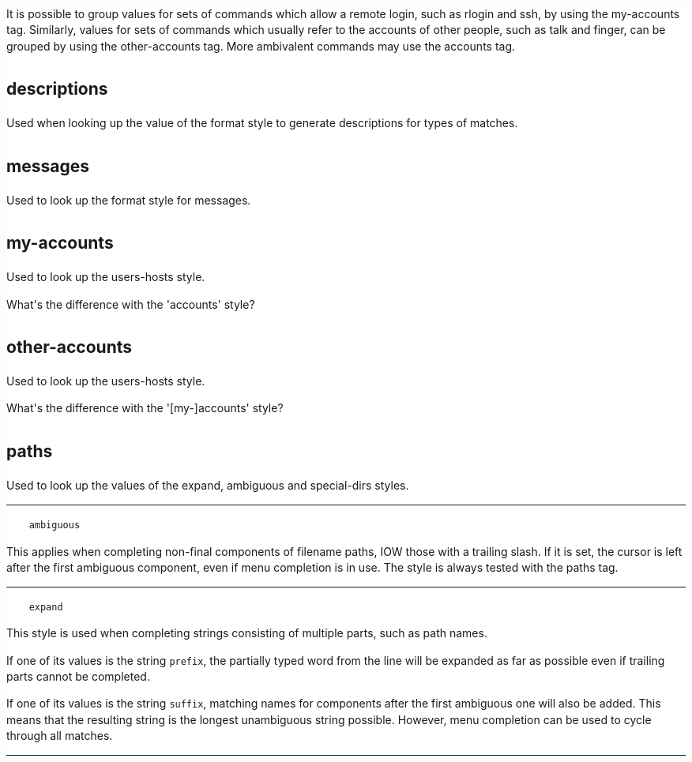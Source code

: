 It is possible to group values for  sets of commands which allow a remote login,
such as rlogin and ssh, by using the my-accounts tag.
Similarly,  values for  sets of  commands which  usually refer  to the  accounts
of  other  people,  such as  talk  and  finger,  can  be grouped  by  using  the
other-accounts tag.
More ambivalent commands may use the accounts tag.

## descriptions

Used when looking up the value of  the format style to generate descriptions for
types of matches.

## messages

Used to look up the format style for messages.

## my-accounts

Used to look up the users-hosts style.

What's the difference with the 'accounts' style?

## other-accounts

Used to look up the users-hosts style.

What's the difference with the '[my-]accounts' style?

## paths

Used to look up the values of the expand, ambiguous and special-dirs styles.

---

        ambiguous

This applies when  completing non-final components of filename  paths, IOW those
with a trailing slash.
If it is  set, the cursor is  left after the first ambiguous  component, even if
menu completion is in use.
The style is always tested with the paths tag.

---

        expand

This style is used when completing strings consisting of multiple parts, such as
path names.

If one of its  values is the string `prefix`, the partially  typed word from the
line  will be  expanded as  far as  possible even  if trailing  parts cannot  be
completed.

If one of its values is the string `suffix`, matching names for components after
the first ambiguous one will also be added.
This means that the resulting string is the longest unambiguous string possible.
However, menu completion can be used to cycle through all matches.

---